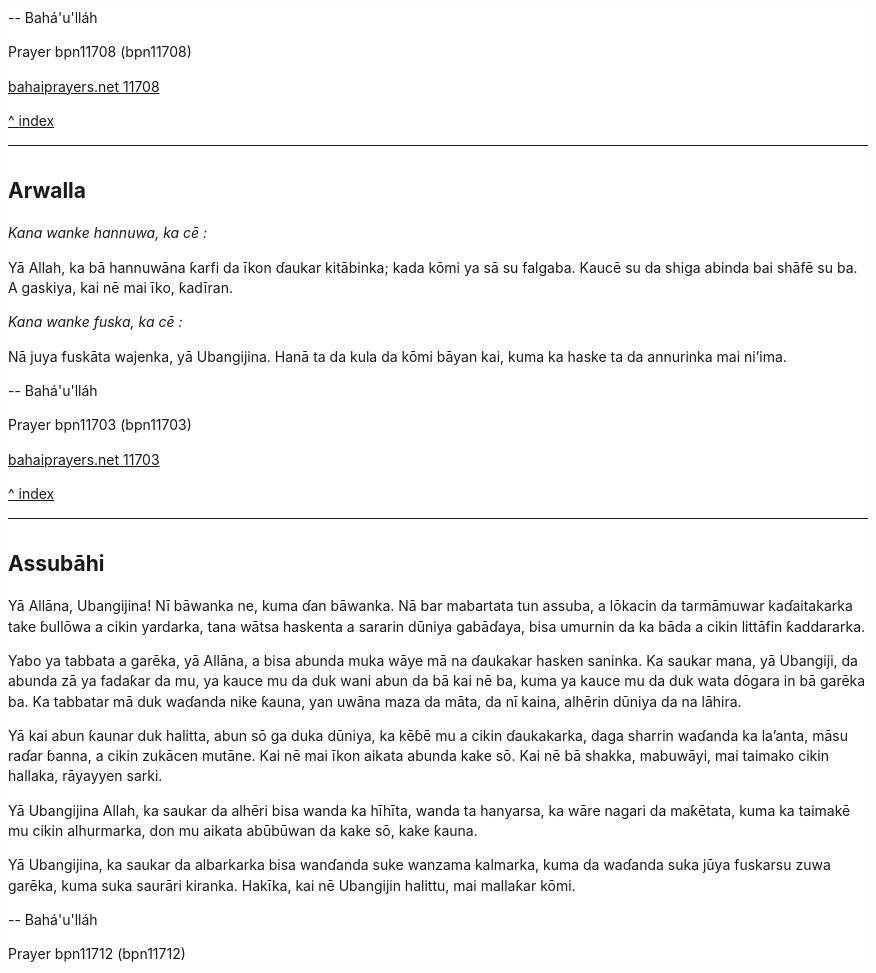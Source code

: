 -- Bahá'u'lláh

Prayer bpn11708 (bpn11708) 

[bahaiprayers.net 11708](https://bahaiprayers.net/Book/Single/100/11708)

[\^ index](#top)

----



<a id="Arwalla"></a> 
## Arwalla

<a id="bpn11703"></a> 
<div class="prayer"><p><i>Kana wanke hannuwa, ka cē :</i></p><p class='dropCap'>Yā Allah, ka bā hannuwāna ƙarfi da īkon ɗaukar kitābinka; kada kōmi ya sā su falgaba. Kaucē su da shiga abinda bai shāfē su ba. A gaskiya, kai nē mai īko, ƙadīran.</p><p><i>Kana wanke fuska, ka cē :</i></p><p>Nā juya fuskāta wajenka, yā Ubangijina. Hanā ta da kula da kōmi bāyan kai, kuma ka haske ta da annurinka mai ni’ima.</p></div>

-- Bahá'u'lláh

Prayer bpn11703 (bpn11703) 

[bahaiprayers.net 11703](https://bahaiprayers.net/Book/Single/100/11703)

[\^ index](#top)

----



<a id="Assub%C4%81hi"></a> 
## Assubāhi

<a id="bpn11712"></a> 
<div class="prayer"><p class='dropCap'>Yā Allāna, Ubangijina! Nī bāwanka ne, kuma ɗan bāwanka. Nā bar mabartata tun assuba, a lōkacin da tarmāmuwar kaɗaitakarka take ɓullōwa a cikin yardarka, tana wātsa haskenta a sararin dūniya gabāɗaya, bisa umurnin da ka bāda a cikin littāfin ƙaddararka. </p><p>Yabo ya tabbata a garēka, yā Allāna, a bisa abunda muka wāye mā na ɗaukakar hasken saninka. Ka saukar mana, yā Ubangiji, da abunda zā ya fadaƙar da mu, ya kauce mu da duk wani abun da bā kai nē ba, kuma ya kauce mu da duk wata dōgara in bā garēka ba. Ka tabbatar mā duk waɗanda nike ƙauna, yan uwāna maza da māta, da nī kaina, alhērin dūniya da na lāhira.</p><p>Yā kai abun ƙaunar duk halitta, abun sō ga duka dūniya, ka kēɓē mu a cikin ɗaukakarka, daga sharrin waɗanda ka la’anta, māsu raɗar ɓanna, a cikin zukācen mutāne. Kai nē mai īkon aikata abunda kake sō. Kai nē bā shakka, mabuwāyi, mai taimako cikin hallaka, rāyayyen sarki.</p><p>Yā Ubangijina Allah, ka saukar da alhēri bisa wanda ka hīhīta, wanda ta hanyarsa, ka wāre nagari da maƙētata, kuma ka taimakē mu cikin alhurmarka, don mu aikata abūbūwan da kake sō, kake ƙauna.</p><p>Yā Ubangijina, ka saukar da albarkarka bisa wanɗanda suke wanzama kalmarka, kuma da waɗanda suka jūya fuskarsu zuwa garēka, kuma suka saurāri kiranka. Hakīka, kai nē Ubangijin halittu, mai mallaƙar kōmi.</p></div>

-- Bahá'u'lláh

Prayer bpn11712 (bpn11712) 
